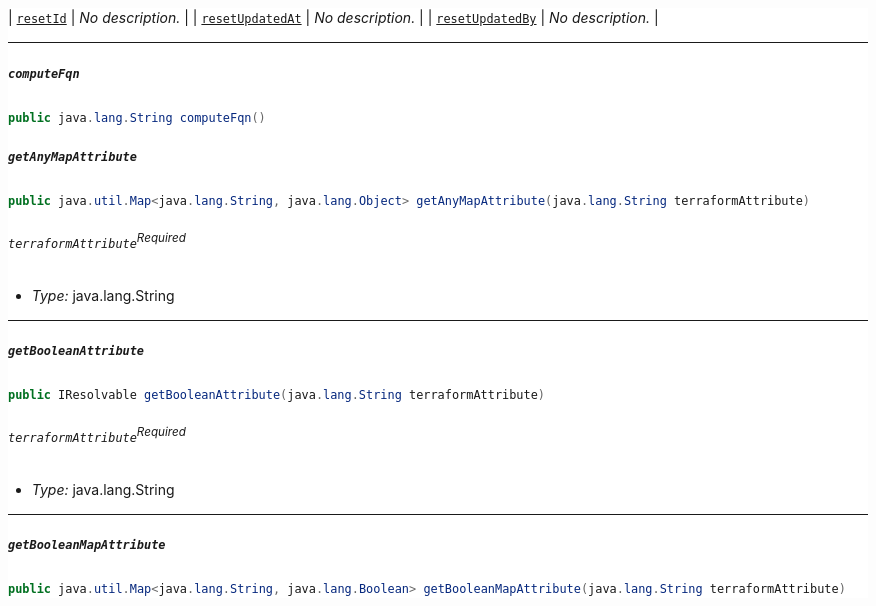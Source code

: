 | <code><a href="#@cdktf/provider-databricks.recipient.RecipientTokensOutputReference.resetId">resetId</a></code> | *No description.* |
| <code><a href="#@cdktf/provider-databricks.recipient.RecipientTokensOutputReference.resetUpdatedAt">resetUpdatedAt</a></code> | *No description.* |
| <code><a href="#@cdktf/provider-databricks.recipient.RecipientTokensOutputReference.resetUpdatedBy">resetUpdatedBy</a></code> | *No description.* |

---

##### `computeFqn` <a name="computeFqn" id="@cdktf/provider-databricks.recipient.RecipientTokensOutputReference.computeFqn"></a>

```java
public java.lang.String computeFqn()
```

##### `getAnyMapAttribute` <a name="getAnyMapAttribute" id="@cdktf/provider-databricks.recipient.RecipientTokensOutputReference.getAnyMapAttribute"></a>

```java
public java.util.Map<java.lang.String, java.lang.Object> getAnyMapAttribute(java.lang.String terraformAttribute)
```

###### `terraformAttribute`<sup>Required</sup> <a name="terraformAttribute" id="@cdktf/provider-databricks.recipient.RecipientTokensOutputReference.getAnyMapAttribute.parameter.terraformAttribute"></a>

- *Type:* java.lang.String

---

##### `getBooleanAttribute` <a name="getBooleanAttribute" id="@cdktf/provider-databricks.recipient.RecipientTokensOutputReference.getBooleanAttribute"></a>

```java
public IResolvable getBooleanAttribute(java.lang.String terraformAttribute)
```

###### `terraformAttribute`<sup>Required</sup> <a name="terraformAttribute" id="@cdktf/provider-databricks.recipient.RecipientTokensOutputReference.getBooleanAttribute.parameter.terraformAttribute"></a>

- *Type:* java.lang.String

---

##### `getBooleanMapAttribute` <a name="getBooleanMapAttribute" id="@cdktf/provider-databricks.recipient.RecipientTokensOutputReference.getBooleanMapAttribute"></a>

```java
public java.util.Map<java.lang.String, java.lang.Boolean> getBooleanMapAttribute(java.lang.String terraformAttribute)
```
